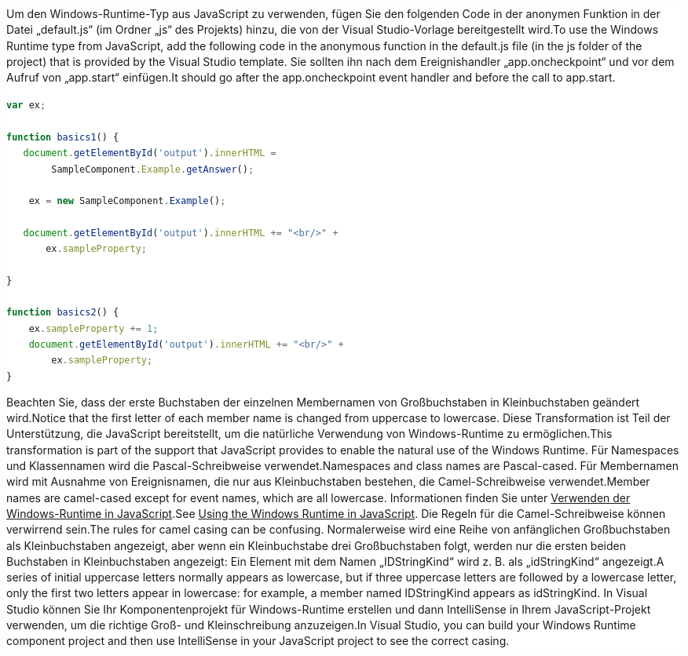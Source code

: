 <span data-ttu-id="bd4ce-139">Um den Windows-Runtime-Typ aus JavaScript zu verwenden, fügen Sie den folgenden Code in der anonymen Funktion in der Datei „default.js“ (im Ordner „js“ des Projekts) hinzu, die von der Visual Studio-Vorlage bereitgestellt wird.</span><span class="sxs-lookup"><span data-stu-id="bd4ce-139">To use the Windows Runtime type from JavaScript, add the following code in the anonymous function in the default.js file (in the js folder of the project) that is provided by the Visual Studio template.</span></span> <span data-ttu-id="bd4ce-140">Sie sollten ihn nach dem Ereignishandler „app.oncheckpoint“ und vor dem Aufruf von „app.start“ einfügen.</span><span class="sxs-lookup"><span data-stu-id="bd4ce-140">It should go after the app.oncheckpoint event handler and before the call to app.start.</span></span>

```javascript
var ex;

function basics1() {
   document.getElementById('output').innerHTML =
        SampleComponent.Example.getAnswer();

    ex = new SampleComponent.Example();

   document.getElementById('output').innerHTML += "<br/>" +
       ex.sampleProperty;

}

function basics2() {
    ex.sampleProperty += 1;
    document.getElementById('output').innerHTML += "<br/>" +
        ex.sampleProperty;
}
```

<span data-ttu-id="bd4ce-141">Beachten Sie, dass der erste Buchstaben der einzelnen Membernamen von Großbuchstaben in Kleinbuchstaben geändert wird.</span><span class="sxs-lookup"><span data-stu-id="bd4ce-141">Notice that the first letter of each member name is changed from uppercase to lowercase.</span></span> <span data-ttu-id="bd4ce-142">Diese Transformation ist Teil der Unterstützung, die JavaScript bereitstellt, um die natürliche Verwendung von Windows-Runtime zu ermöglichen.</span><span class="sxs-lookup"><span data-stu-id="bd4ce-142">This transformation is part of the support that JavaScript provides to enable the natural use of the Windows Runtime.</span></span> <span data-ttu-id="bd4ce-143">Für Namespaces und Klassennamen wird die Pascal-Schreibweise verwendet.</span><span class="sxs-lookup"><span data-stu-id="bd4ce-143">Namespaces and class names are Pascal-cased.</span></span> <span data-ttu-id="bd4ce-144">Für Membernamen wird mit Ausnahme von Ereignisnamen, die nur aus Kleinbuchstaben bestehen, die Camel-Schreibweise verwendet.</span><span class="sxs-lookup"><span data-stu-id="bd4ce-144">Member names are camel-cased except for event names, which are all lowercase.</span></span> <span data-ttu-id="bd4ce-145">Informationen finden Sie unter [Verwenden der Windows-Runtime in JavaScript](https://msdn.microsoft.com/library/hh710230.aspx).</span><span class="sxs-lookup"><span data-stu-id="bd4ce-145">See [Using the Windows Runtime in JavaScript](https://msdn.microsoft.com/library/hh710230.aspx).</span></span> <span data-ttu-id="bd4ce-146">Die Regeln für die Camel-Schreibweise können verwirrend sein.</span><span class="sxs-lookup"><span data-stu-id="bd4ce-146">The rules for camel casing can be confusing.</span></span> <span data-ttu-id="bd4ce-147">Normalerweise wird eine Reihe von anfänglichen Großbuchstaben als Kleinbuchstaben angezeigt, aber wenn ein Kleinbuchstabe drei Großbuchstaben folgt, werden nur die ersten beiden Buchstaben in Kleinbuchstaben angezeigt: Ein Element mit dem Namen „IDStringKind“ wird z. B. als „idStringKind“ angezeigt.</span><span class="sxs-lookup"><span data-stu-id="bd4ce-147">A series of initial uppercase letters normally appears as lowercase, but if three uppercase letters are followed by a lowercase letter, only the first two letters appear in lowercase: for example, a member named IDStringKind appears as idStringKind.</span></span> <span data-ttu-id="bd4ce-148">In Visual Studio können Sie Ihr Komponentenprojekt für Windows-Runtime erstellen und dann IntelliSense in Ihrem JavaScript-Projekt verwenden, um die richtige Groß- und Kleinschreibung anzuzeigen.</span><span class="sxs-lookup"><span data-stu-id="bd4ce-148">In Visual Studio, you can build your Windows Runtime component project and then use IntelliSense in your JavaScript project to see the correct casing.</span></span>
